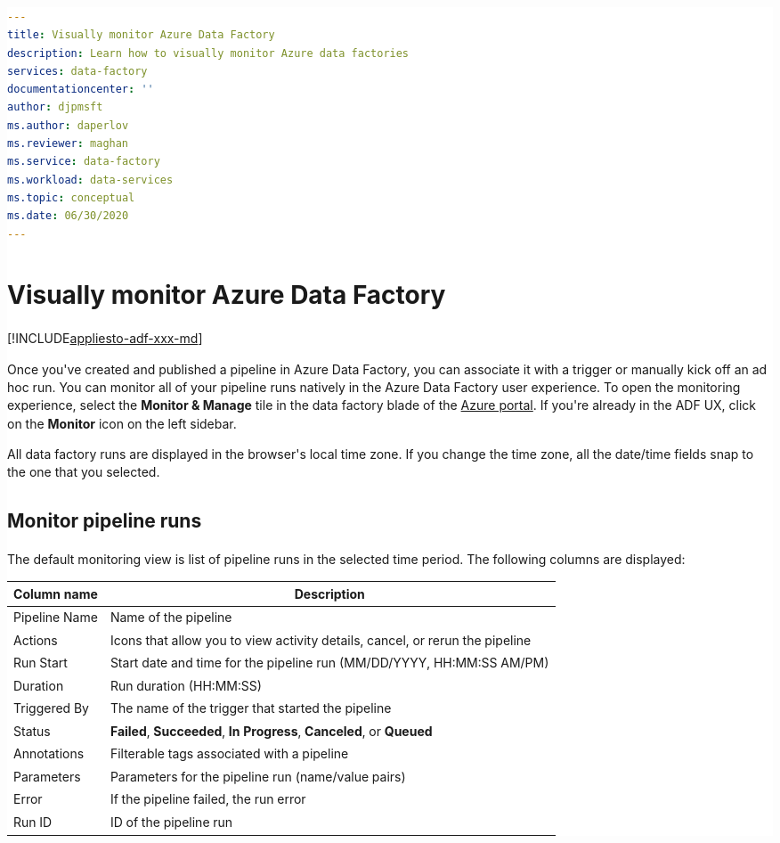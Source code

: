 ```yaml
---
title: Visually monitor Azure Data Factory 
description: Learn how to visually monitor Azure data factories
services: data-factory
documentationcenter: ''
author: djpmsft
ms.author: daperlov
ms.reviewer: maghan
ms.service: data-factory
ms.workload: data-services
ms.topic: conceptual
ms.date: 06/30/2020
---
```


# Visually monitor Azure Data Factory

[!INCLUDE[appliesto-adf-xxx-md](includes/appliesto-adf-xxx-md.md)]

Once you've created and published a pipeline in Azure Data Factory, you can associate it with a trigger or manually kick off an ad hoc run. You can monitor all of your pipeline runs natively in the Azure Data Factory user experience. To open the monitoring experience, select the **Monitor & Manage** tile in the data factory blade of the [Azure portal](https://portal.azure.com/). If you're already in the ADF UX, click on the **Monitor** icon on the left sidebar.

All data factory runs are displayed in the browser's local time zone. If you change the time zone, all the date/time fields snap to the one that you selected.

## Monitor pipeline runs

The default monitoring view is list of pipeline runs in the selected time period. The following columns are displayed:

| **Column name** | **Description** |
| --- | --- |
| Pipeline Name | Name of the pipeline |
| Actions | Icons that allow you to view activity details, cancel, or rerun the pipeline |
| Run Start | Start date and time for the pipeline run (MM/DD/YYYY, HH:MM:SS AM/PM) |
| Duration | Run duration (HH:MM:SS) |
| Triggered By | The name of the trigger that started the pipeline |
| Status | **Failed**, **Succeeded**, **In Progress**, **Canceled**, or **Queued** |
| Annotations | Filterable tags associated with a pipeline  |
| Parameters | Parameters for the pipeline run (name/value pairs) |
| Error | If the pipeline failed, the run error |
| Run ID | ID of the pipeline run |
